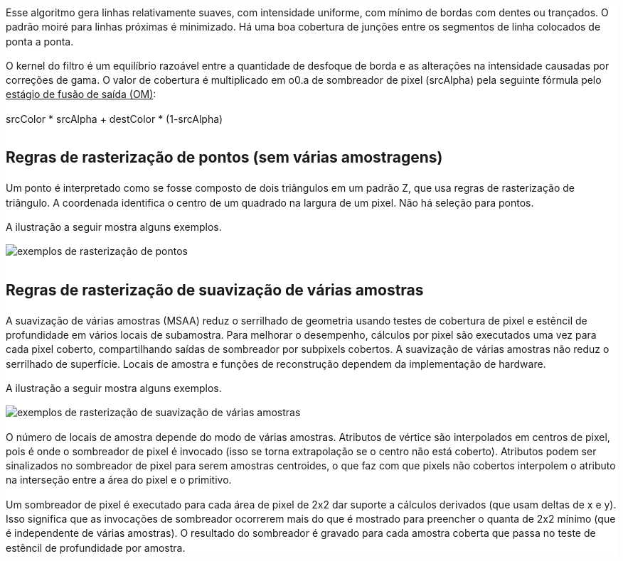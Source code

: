 Esse algoritmo gera linhas relativamente suaves, com intensidade uniforme, com mínimo de bordas com dentes ou trançados. O padrão moiré para linhas próximas é minimizado. Há uma boa cobertura de junções entre os segmentos de linha colocados de ponta a ponta.

O kernel do filtro é um equilíbrio razoável entre a quantidade de desfoque de borda e as alterações na intensidade causadas por correções de gama. O valor de cobertura é multiplicado em o0.a de sombreador de pixel (srcAlpha) pela seguinte fórmula pelo [estágio de fusão de saída (OM)](output-merger-stage--om-.md):

srcColor \* srcAlpha + destColor \* (1-srcAlpha)

## <a name="span-idpointspanspan-idpointspanspan-idpointspanpoint-rasterization-rules-without-multisampling"></a><span id="Point"></span><span id="point"></span><span id="POINT"></span>Regras de rasterização de pontos (sem várias amostragens)


Um ponto é interpretado como se fosse composto de dois triângulos em um padrão Z, que usa regras de rasterização de triângulo. A coordenada identifica o centro de um quadrado na largura de um pixel. Não há seleção para pontos.

A ilustração a seguir mostra alguns exemplos.

![exemplos de rasterização de pontos](images/d3d10-rasterrulespoint.png)

## <a name="span-idmultisamplespanspan-idmultisamplespanspan-idmultisamplespanmultisample-anti-aliasing-rasterization-rules"></a><span id="Multisample"></span><span id="multisample"></span><span id="MULTISAMPLE"></span>Regras de rasterização de suavização de várias amostras


A suavização de várias amostras (MSAA) reduz o serrilhado de geometria usando testes de cobertura de pixel e estêncil de profundidade em vários locais de subamostra. Para melhorar o desempenho, cálculos por pixel são executados uma vez para cada pixel coberto, compartilhando saídas de sombreador por subpixels cobertos. A suavização de várias amostras não reduz o serrilhado de superfície. Locais de amostra e funções de reconstrução dependem da implementação de hardware.

A ilustração a seguir mostra alguns exemplos.

![exemplos de rasterização de suavização de várias amostras](images/d3d10-rasterrulesmsaa.png)

O número de locais de amostra depende do modo de várias amostras. Atributos de vértice são interpolados em centros de pixel, pois é onde o sombreador de pixel é invocado (isso se torna extrapolação se o centro não está coberto). Atributos podem ser sinalizados no sombreador de pixel para serem amostras centroides, o que faz com que pixels não cobertos interpolem o atributo na interseção entre a área do pixel e o primitivo.

Um sombreador de pixel é executado para cada área de pixel de 2x2 dar suporte a cálculos derivados (que usam deltas de x e y). Isso significa que as invocações de sombreador ocorrerem mais do que é mostrado para preencher o quanta de 2x2 mínimo (que é independente de várias amostras). O resultado do sombreador é gravado para cada amostra coberta que passa no teste de estêncil de profundidade por amostra.
